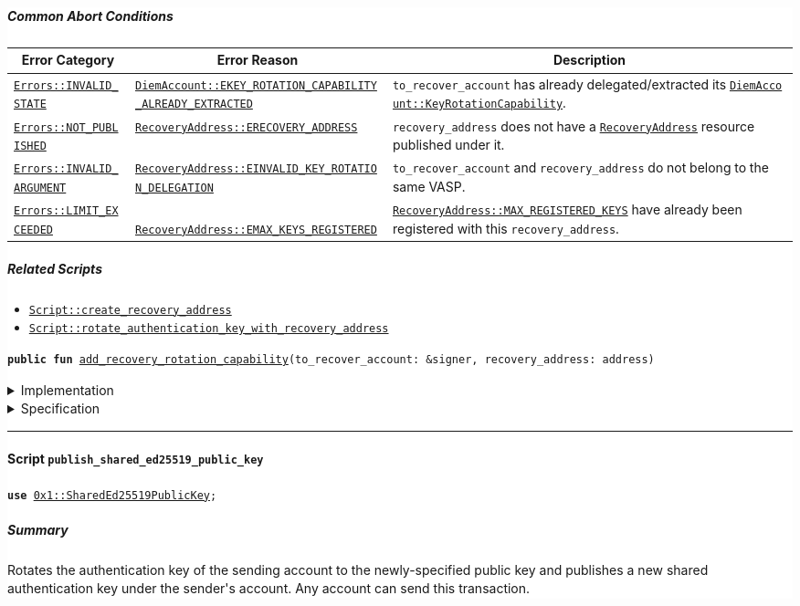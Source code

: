 
<a name="@Common_Abort_Conditions_82"></a>

##### Common Abort Conditions

| Error Category             | Error Reason                                              | Description                                                                                       |
| ----------------           | --------------                                            | -------------                                                                                     |
| <code><a href="_INVALID_STATE">Errors::INVALID_STATE</a></code>    | <code><a href="../../modules/doc/DiemAccount.md#0x1_DiemAccount_EKEY_ROTATION_CAPABILITY_ALREADY_EXTRACTED">DiemAccount::EKEY_ROTATION_CAPABILITY_ALREADY_EXTRACTED</a></code> | <code>to_recover_account</code> has already delegated/extracted its <code><a href="../../modules/doc/DiemAccount.md#0x1_DiemAccount_KeyRotationCapability">DiemAccount::KeyRotationCapability</a></code>.    |
| <code><a href="_NOT_PUBLISHED">Errors::NOT_PUBLISHED</a></code>    | <code><a href="../../modules/doc/RecoveryAddress.md#0x1_RecoveryAddress_ERECOVERY_ADDRESS">RecoveryAddress::ERECOVERY_ADDRESS</a></code>                      | <code>recovery_address</code> does not have a <code><a href="../../modules/doc/RecoveryAddress.md#0x1_RecoveryAddress">RecoveryAddress</a></code> resource published under it.                 |
| <code><a href="_INVALID_ARGUMENT">Errors::INVALID_ARGUMENT</a></code> | <code><a href="../../modules/doc/RecoveryAddress.md#0x1_RecoveryAddress_EINVALID_KEY_ROTATION_DELEGATION">RecoveryAddress::EINVALID_KEY_ROTATION_DELEGATION</a></code>       | <code>to_recover_account</code> and <code>recovery_address</code> do not belong to the same VASP.                       |
| <code><a href="_LIMIT_EXCEEDED">Errors::LIMIT_EXCEEDED</a></code>   | <code> <a href="../../modules/doc/RecoveryAddress.md#0x1_RecoveryAddress_EMAX_KEYS_REGISTERED">RecoveryAddress::EMAX_KEYS_REGISTERED</a></code>                  | <code><a href="../../modules/doc/RecoveryAddress.md#0x1_RecoveryAddress_MAX_REGISTERED_KEYS">RecoveryAddress::MAX_REGISTERED_KEYS</a></code> have already been registered with this <code>recovery_address</code>. |


<a name="@Related_Scripts_83"></a>

##### Related Scripts

* <code><a href="transaction_script_documentation.md#create_recovery_address">Script::create_recovery_address</a></code>
* <code><a href="transaction_script_documentation.md#rotate_authentication_key_with_recovery_address">Script::rotate_authentication_key_with_recovery_address</a></code>


<pre><code><b>public</b> <b>fun</b> <a href="transaction_script_documentation.md#add_recovery_rotation_capability">add_recovery_rotation_capability</a>(to_recover_account: &signer, recovery_address: address)
</code></pre>



<details><summary>Implementation</summary></details>

<details><summary>Specification</summary></details>

---


<a name="publish_shared_ed25519_public_key"></a>

#### Script `publish_shared_ed25519_public_key`



<pre><code><b>use</b> <a href="../../modules/doc/SharedEd25519PublicKey.md#0x1_SharedEd25519PublicKey">0x1::SharedEd25519PublicKey</a>;
</code></pre>



<a name="@Summary_84"></a>

##### Summary

Rotates the authentication key of the sending account to the
newly-specified public key and publishes a new shared authentication key
under the sender's account. Any account can send this transaction.


<a name="@Technical_Description_85"></a>
